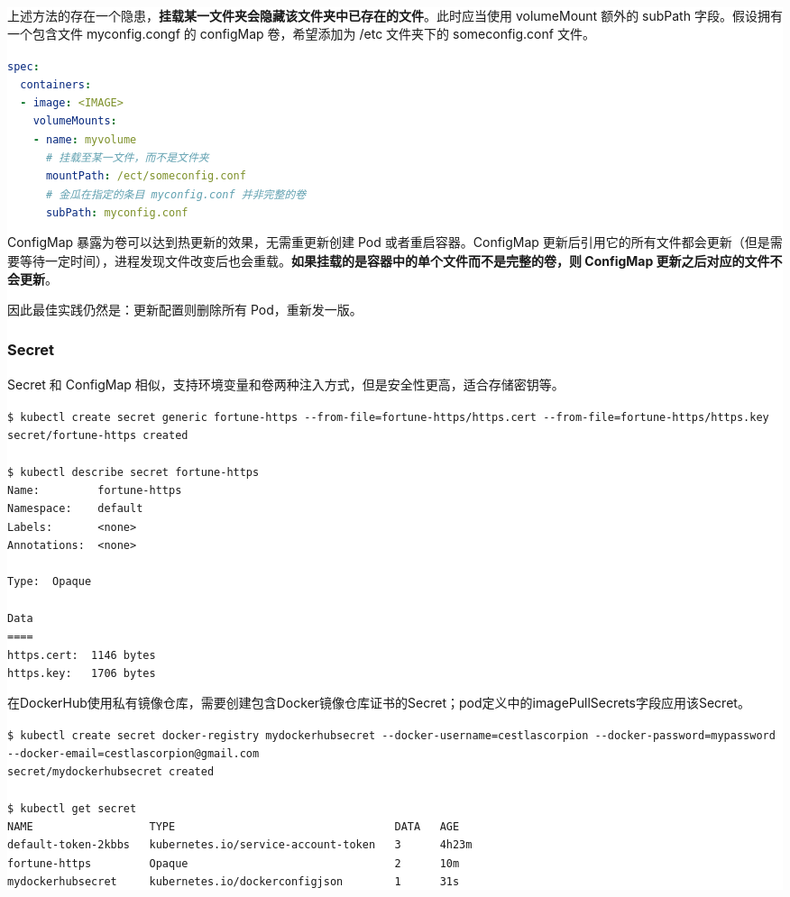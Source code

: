 上述方法的存在一个隐患，**挂载某一文件夹会隐藏该文件夹中已存在的文件**。此时应当使用 volumeMount 额外的 subPath 字段。假设拥有一个包含文件 myconfig.congf 的 configMap 卷，希望添加为 /etc 文件夹下的 someconfig.conf 文件。

```yaml
spec:
  containers:
  - image: <IMAGE>
    volumeMounts:
    - name: myvolume
      # 挂载至某一文件，而不是文件夹
      mountPath: /ect/someconfig.conf
      # 金瓜在指定的条目 myconfig.conf 并非完整的卷
      subPath: myconfig.conf
```

ConfigMap 暴露为卷可以达到热更新的效果，无需重更新创建 Pod 或者重启容器。ConfigMap 更新后引用它的所有文件都会更新（但是需要等待一定时间），进程发现文件改变后也会重载。**如果挂载的是容器中的单个文件而不是完整的卷，则 ConfigMap 更新之后对应的文件不会更新**。

因此最佳实践仍然是：更新配置则删除所有 Pod，重新发一版。

### Secret

Secret 和 ConfigMap 相似，支持环境变量和卷两种注入方式，但是安全性更高，适合存储密钥等。

```shell
$ kubectl create secret generic fortune-https --from-file=fortune-https/https.cert --from-file=fortune-https/https.key 
secret/fortune-https created

$ kubectl describe secret fortune-https
Name:         fortune-https
Namespace:    default
Labels:       <none>
Annotations:  <none>

Type:  Opaque

Data
====
https.cert:  1146 bytes
https.key:   1706 bytes
```

在DockerHub使用私有镜像仓库，需要创建包含Docker镜像仓库证书的Secret；pod定义中的imagePullSecrets字段应用该Secret。

```shell
$ kubectl create secret docker-registry mydockerhubsecret --docker-username=cestlascorpion --docker-password=mypassword --docker-email=cestlascorpion@gmail.com
secret/mydockerhubsecret created

$ kubectl get secret
NAME                  TYPE                                  DATA   AGE
default-token-2kbbs   kubernetes.io/service-account-token   3      4h23m
fortune-https         Opaque                                2      10m
mydockerhubsecret     kubernetes.io/dockerconfigjson        1      31s
```
